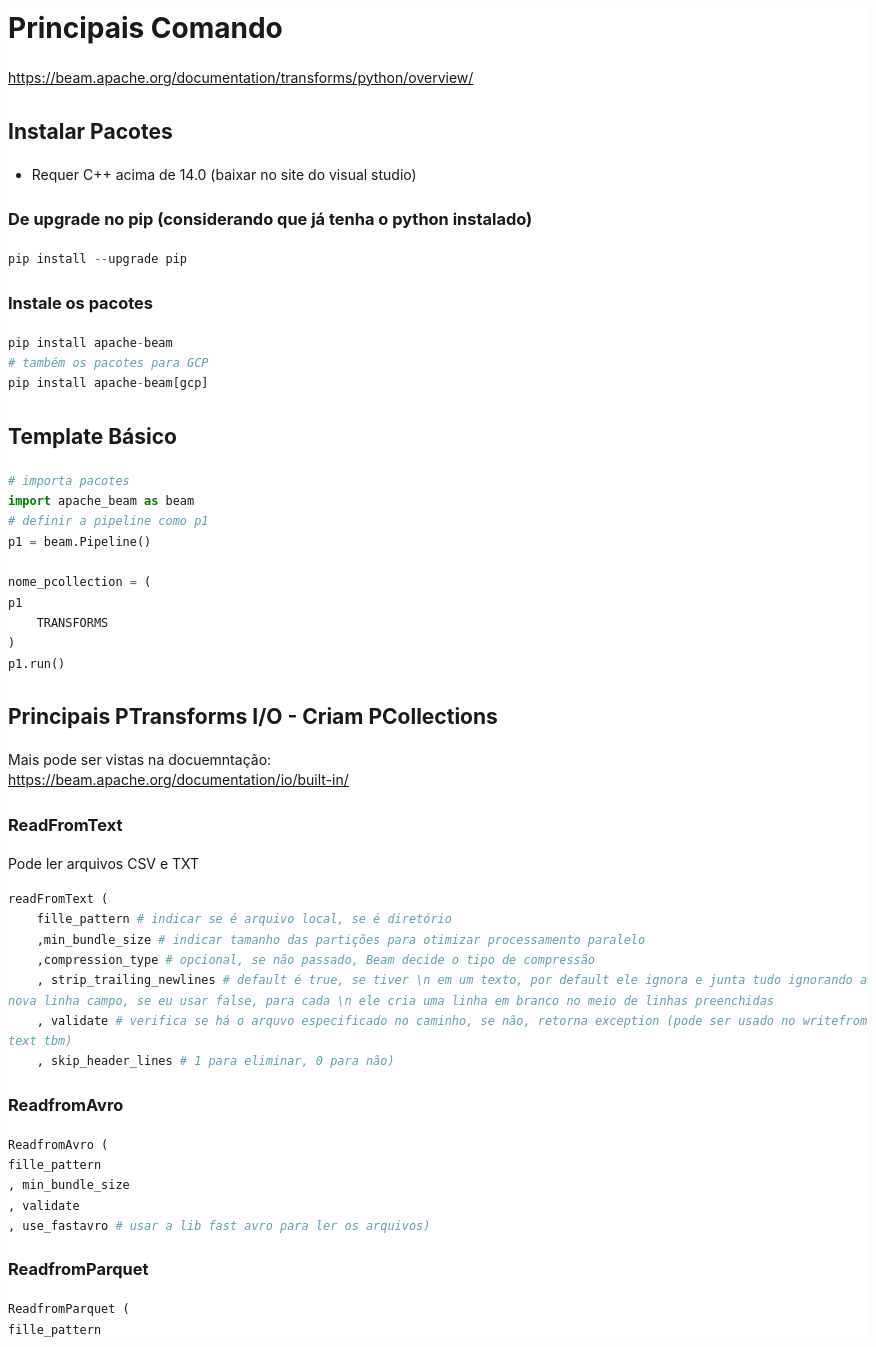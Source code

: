 # Principais Comando
https://beam.apache.org/documentation/transforms/python/overview/
## Instalar Pacotes
* Requer C++ acima de 14.0 (baixar no site do visual studio)
### De upgrade no pip (considerando que já tenha o python instalado)
```py
pip install --upgrade pip
```
### Instale os pacotes 
```py 
pip install apache-beam
# também os pacotes para GCP
pip install apache-beam[gcp]
```
## Template Básico
```py
# importa pacotes
import apache_beam as beam
# definir a pipeline como p1
p1 = beam.Pipeline()

nome_pcollection = (
p1
    TRANSFORMS
)
p1.run()
```
## Principais PTransforms I/O - Criam PCollections
Mais pode ser vistas na docuemntação:   
https://beam.apache.org/documentation/io/built-in/
### **ReadFromText**
Pode ler arquivos CSV e TXT
```py
readFromText (
	fille_pattern # indicar se é arquivo local, se é diretório
	,min_bundle_size # indicar tamanho das partições para otimizar processamento paralelo
 	,compression_type # opcional, se não passado, Beam decide o tipo de compressão
	, strip_trailing_newlines # default é true, se tiver \n em um texto, por default ele ignora e junta tudo ignorando a nova linha campo, se eu usar false, para cada \n ele cria uma linha em branco no meio de linhas preenchidas
 	, validate # verifica se há o arquvo especificado no caminho, se não, retorna exception (pode ser usado no writefromtext tbm)
	, skip_header_lines # 1 para eliminar, 0 para não)
```
### **ReadfromAvro**
```py
ReadfromAvro (
fille_pattern
, min_bundle_size
, validate
, use_fastavro # usar a lib fast avro para ler os arquivos)
```
### **ReadfromParquet**
```py
ReadfromParquet (
fille_pattern
```